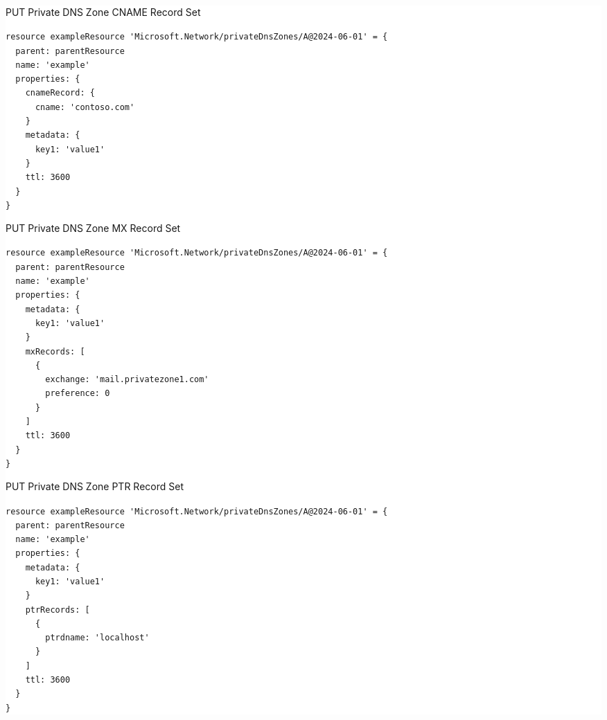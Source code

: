 PUT Private DNS Zone CNAME Record Set
```bicep
resource exampleResource 'Microsoft.Network/privateDnsZones/A@2024-06-01' = {
  parent: parentResource 
  name: 'example'
  properties: {
    cnameRecord: {
      cname: 'contoso.com'
    }
    metadata: {
      key1: 'value1'
    }
    ttl: 3600
  }
}
```

PUT Private DNS Zone MX Record Set
```bicep
resource exampleResource 'Microsoft.Network/privateDnsZones/A@2024-06-01' = {
  parent: parentResource 
  name: 'example'
  properties: {
    metadata: {
      key1: 'value1'
    }
    mxRecords: [
      {
        exchange: 'mail.privatezone1.com'
        preference: 0
      }
    ]
    ttl: 3600
  }
}
```

PUT Private DNS Zone PTR Record Set
```bicep
resource exampleResource 'Microsoft.Network/privateDnsZones/A@2024-06-01' = {
  parent: parentResource 
  name: 'example'
  properties: {
    metadata: {
      key1: 'value1'
    }
    ptrRecords: [
      {
        ptrdname: 'localhost'
      }
    ]
    ttl: 3600
  }
}
```
